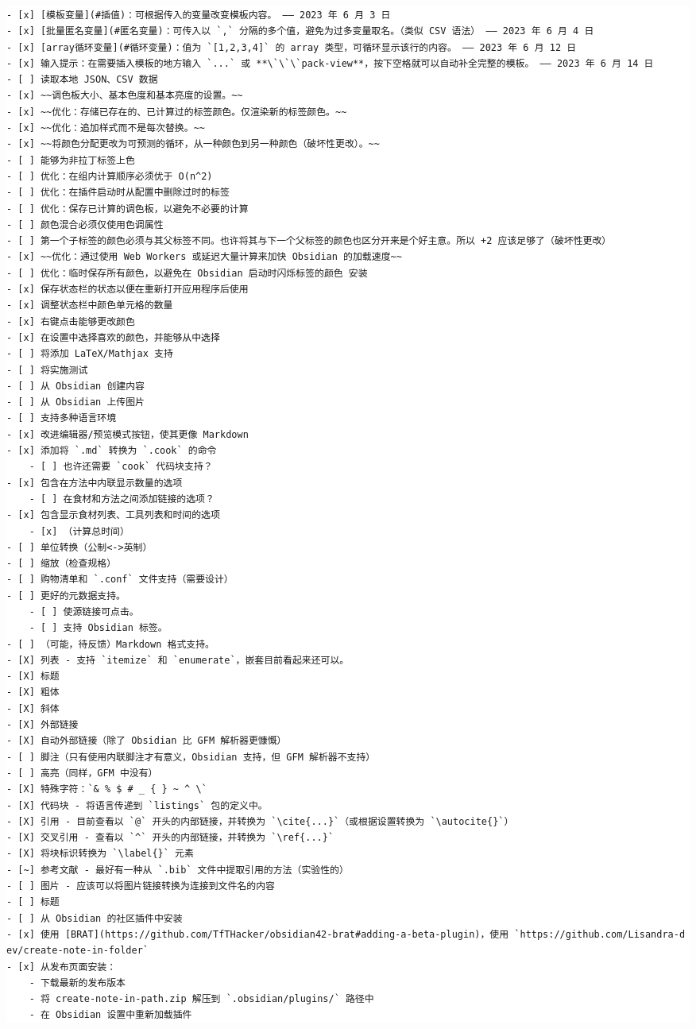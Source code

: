 `````示例代码
- [x] [模板变量](#插值)：可根据传入的变量改变模板内容。 —— 2023 年 6 月 3 日
- [x] [批量匿名变量](#匿名变量)：可传入以 `,` 分隔的多个值，避免为过多变量取名。（类似 CSV 语法） —— 2023 年 6 月 4 日
- [x] [array循环变量](#循环变量)：值为 `[1,2,3,4]` 的 array 类型，可循环显示该行的内容。 —— 2023 年 6 月 12 日
- [x] 输入提示：在需要插入模板的地方输入 `...` 或 **\`\`\`pack-view**，按下空格就可以自动补全完整的模板。 —— 2023 年 6 月 14 日
- [ ] 读取本地 JSON、CSV 数据
- [x] ~~调色板大小、基本色度和基本亮度的设置。~~
- [x] ~~优化：存储已存在的、已计算过的标签颜色。仅渲染新的标签颜色。~~
- [x] ~~优化：追加样式而不是每次替换。~~
- [x] ~~将颜色分配更改为可预测的循环，从一种颜色到另一种颜色（破坏性更改）。~~
- [ ] 能够为非拉丁标签上色
- [ ] 优化：在组内计算顺序必须优于 O(n^2)
- [ ] 优化：在插件启动时从配置中删除过时的标签
- [ ] 优化：保存已计算的调色板，以避免不必要的计算
- [ ] 颜色混合必须仅使用色调属性
- [ ] 第一个子标签的颜色必须与其父标签不同。也许将其与下一个父标签的颜色也区分开来是个好主意。所以 +2 应该足够了（破坏性更改）
- [x] ~~优化：通过使用 Web Workers 或延迟大量计算来加快 Obsidian 的加载速度~~
- [ ] 优化：临时保存所有颜色，以避免在 Obsidian 启动时闪烁标签的颜色 安装
- [x] 保存状态栏的状态以便在重新打开应用程序后使用
- [x] 调整状态栏中颜色单元格的数量
- [x] 右键点击能够更改颜色
- [x] 在设置中选择喜欢的颜色，并能够从中选择
- [ ] 将添加 LaTeX/Mathjax 支持
- [ ] 将实施测试
- [ ] 从 Obsidian 创建内容
- [ ] 从 Obsidian 上传图片
- [ ] 支持多种语言环境
- [x] 改进编辑器/预览模式按钮，使其更像 Markdown
- [x] 添加将 `.md` 转换为 `.cook` 的命令
    - [ ] 也许还需要 `cook` 代码块支持？
- [x] 包含在方法中内联显示数量的选项
    - [ ] 在食材和方法之间添加链接的选项？
- [x] 包含显示食材列表、工具列表和时间的选项
    - [x] （计算总时间）
- [ ] 单位转换（公制<->英制）
- [ ] 缩放（检查规格）
- [ ] 购物清单和 `.conf` 文件支持（需要设计）
- [ ] 更好的元数据支持。
    - [ ] 使源链接可点击。
    - [ ] 支持 Obsidian 标签。
- [ ] （可能，待反馈）Markdown 格式支持。
- [X] 列表 - 支持 `itemize` 和 `enumerate`，嵌套目前看起来还可以。
- [X] 标题
- [X] 粗体
- [X] 斜体
- [X] 外部链接
- [X] 自动外部链接（除了 Obsidian 比 GFM 解析器更慷慨）
- [ ] 脚注（只有使用内联脚注才有意义，Obsidian 支持，但 GFM 解析器不支持）
- [ ] 高亮（同样，GFM 中没有）
- [X] 特殊字符：`& % $ # _ { } ~ ^ \`
- [X] 代码块 - 将语言传递到 `listings` 包的定义中。
- [X] 引用 - 目前查看以 `@` 开头的内部链接，并转换为 `\cite{...}`（或根据设置转换为 `\autocite{}`）
- [X] 交叉引用 - 查看以 `^` 开头的内部链接，并转换为 `\ref{...}`
- [X] 将块标识转换为 `\label{}` 元素
- [~] 参考文献 - 最好有一种从 `.bib` 文件中提取引用的方法（实验性的）
- [ ] 图片 - 应该可以将图片链接转换为连接到文件名的内容
- [ ] 标题
- [ ] 从 Obsidian 的社区插件中安装
- [x] 使用 [BRAT](https://github.com/TfTHacker/obsidian42-brat#adding-a-beta-plugin)，使用 `https://github.com/Lisandra-dev/create-note-in-folder`
- [x] 从发布页面安装：
    - 下载最新的发布版本
    - 将 create-note-in-path.zip 解压到 `.obsidian/plugins/` 路径中
    - 在 Obsidian 设置中重新加载插件
`````
